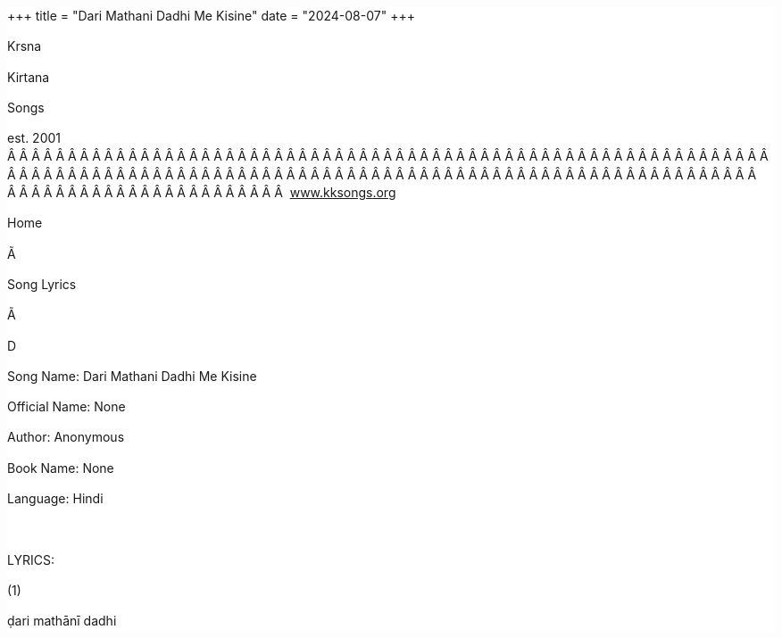 +++ 
title = "Dari Mathani Dadhi Me Kisine"
date = "2024-08-07"
+++

Krsna
 
Kirtana
 
Songs

est. 2001
Â Â Â Â Â Â Â Â Â Â Â Â Â Â Â Â Â Â Â Â Â Â Â Â Â Â Â Â Â Â Â Â Â Â Â Â Â Â Â Â Â Â Â Â Â Â Â Â Â Â Â Â Â Â Â Â Â Â Â Â Â Â Â Â Â Â Â Â Â Â Â Â Â Â Â Â Â Â Â Â Â Â Â Â Â Â Â Â Â Â Â Â Â Â Â Â Â Â Â Â Â Â Â Â Â Â Â Â Â Â Â Â Â Â Â Â Â Â Â Â Â Â Â Â Â  
Â Â Â Â Â Â Â Â Â Â Â Â Â Â Â Â Â Â Â Â Â Â Â  
www.kksongs.org








Home
 
Ã 
 
Song Lyrics
 
Ã 
 
D




Song Name: Dari Mathani
Dadhi Me Kisine


Official Name: None


Author: Anonymous


Book Name: None


Language: 
Hindi


 


LYRICS:


(1)


ḍari
 mathānī 
dadhi
